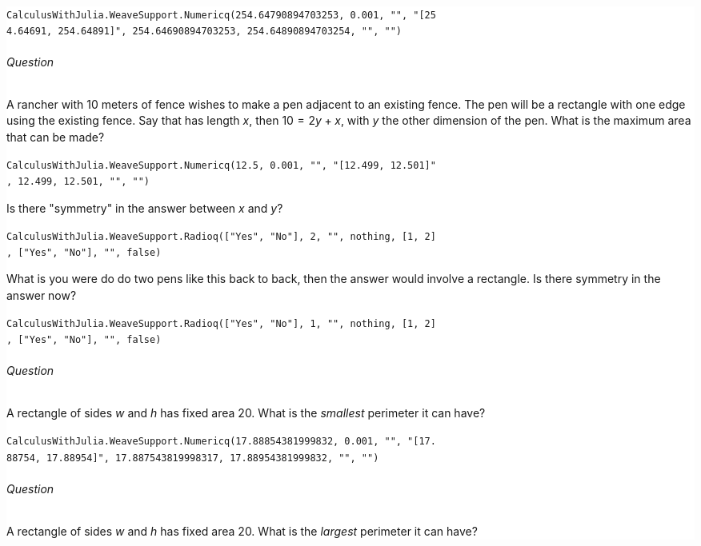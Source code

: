 ````
CalculusWithJulia.WeaveSupport.Numericq(254.64790894703253, 0.001, "", "[25
4.64691, 254.64891]", 254.64690894703253, 254.64890894703254, "", "")
````






###### Question

A rancher with 10 meters of fence wishes to make a pen adjacent to an
existing fence. The pen will be a rectangle with one edge using the
existing fence. Say that has length $x$, then $10 = 2y + x$, with $y$
the other dimension of the pen. What is the maximum area that can be
made?

````
CalculusWithJulia.WeaveSupport.Numericq(12.5, 0.001, "", "[12.499, 12.501]"
, 12.499, 12.501, "", "")
````





Is there "symmetry" in the answer between $x$ and $y$?

````
CalculusWithJulia.WeaveSupport.Radioq(["Yes", "No"], 2, "", nothing, [1, 2]
, ["Yes", "No"], "", false)
````





What is you were do do two pens like this back to back, then the
answer would involve a rectangle. Is there symmetry in the answer now?

````
CalculusWithJulia.WeaveSupport.Radioq(["Yes", "No"], 1, "", nothing, [1, 2]
, ["Yes", "No"], "", false)
````







###### Question

A rectangle of sides $w$ and $h$ has fixed area $20$. What is the *smallest* perimeter it can have?

````
CalculusWithJulia.WeaveSupport.Numericq(17.88854381999832, 0.001, "", "[17.
88754, 17.88954]", 17.887543819998317, 17.88954381999832, "", "")
````






###### Question

A rectangle of sides $w$ and $h$ has fixed area $20$. What is the *largest* perimeter it can have?
